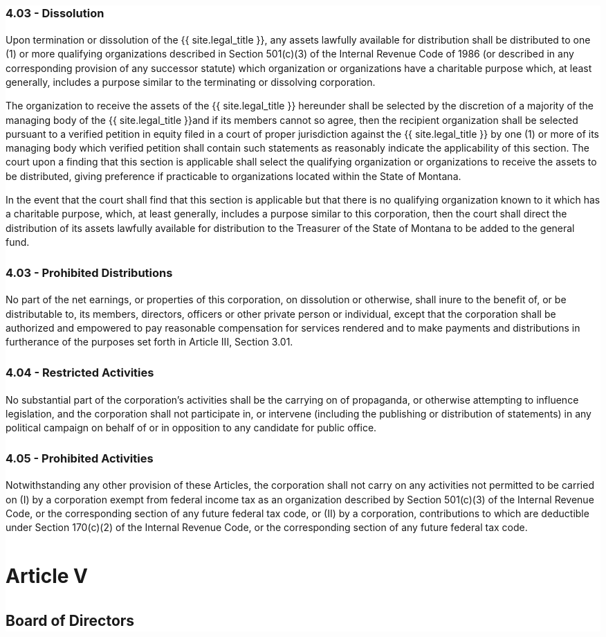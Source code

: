 ### 4.03 - Dissolution

Upon termination or dissolution of the {{ site.legal_title }}, any assets lawfully available for distribution shall be distributed to one (1) or more qualifying organizations described in Section 501(c)(3) of the Internal Revenue Code of 1986 (or described in any corresponding provision of any successor statute) which organization or organizations have a charitable purpose which, at least generally, includes a purpose similar to the terminating or dissolving corporation.

The organization to receive the assets of the {{ site.legal_title }} hereunder shall be selected by the discretion of a majority of the managing body of the {{ site.legal_title }}and if its members cannot so agree, then the recipient organization shall be selected pursuant to a verified petition in equity filed in a court of proper jurisdiction against the {{ site.legal_title }} by one (1) or more of its managing body which verified petition shall contain such statements as reasonably indicate the applicability of this section. The court upon a finding that this section is applicable shall select the qualifying organization or organizations to receive the assets to be distributed, giving preference if practicable to organizations located within the State of Montana.

In the event that the court shall find that this section is applicable but that there is no qualifying organization known to it which has a charitable purpose, which, at least generally, includes a purpose similar to this corporation, then the court shall direct the distribution of its assets lawfully available for distribution to the Treasurer of the State of Montana to be added to the general fund.

### 4.03 - Prohibited Distributions

No part of the net earnings, or properties of this corporation, on dissolution or otherwise, shall inure to the benefit of, or be distributable to, its members, directors, officers or other private person or individual, except that the corporation shall be authorized and empowered to pay reasonable compensation for services rendered and to make payments and distributions in furtherance of the purposes set forth in Article III, Section 3.01.

### 4.04 - Restricted Activities

No substantial part of the corporation’s activities shall be the carrying on of propaganda, or otherwise attempting to influence legislation, and the corporation shall not participate in, or intervene (including the publishing or distribution of statements) in any political campaign on behalf of or in opposition to any candidate for public office.

### 4.05 - Prohibited Activities

Notwithstanding any other provision of these Articles, the corporation shall not carry on any activities not permitted to be carried on (I) by a corporation exempt from federal income tax as an organization described by Section 501(c)(3) of the Internal Revenue Code, or the corresponding section of any future federal tax code, or (II) by a corporation, contributions to which are deductible under Section 170(c)(2) of the Internal Revenue Code, or the corresponding section of any future federal tax code.

# Article V

## Board of Directors
